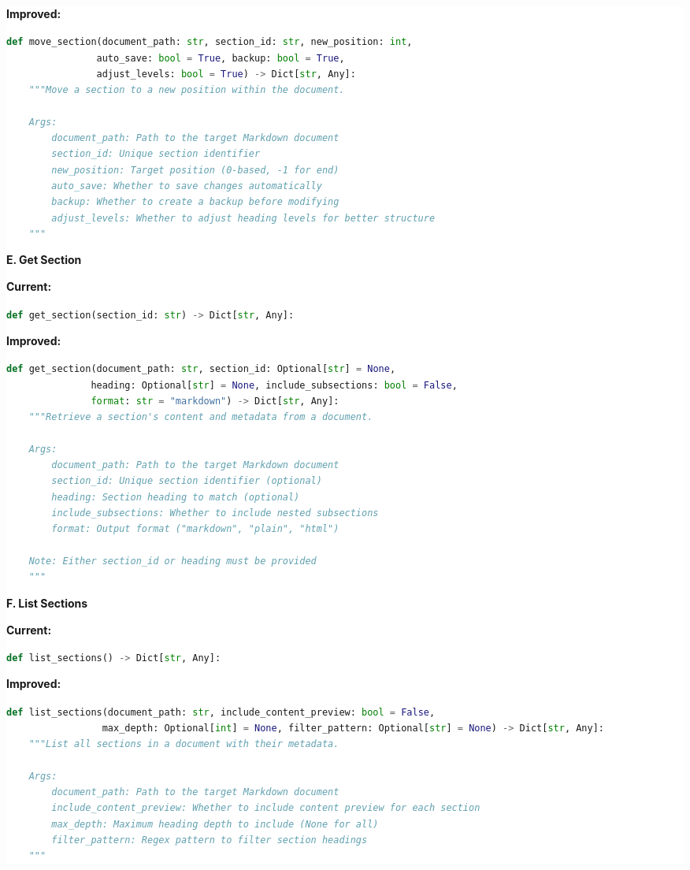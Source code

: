 **Improved:**
```python
def move_section(document_path: str, section_id: str, new_position: int,
                auto_save: bool = True, backup: bool = True,
                adjust_levels: bool = True) -> Dict[str, Any]:
    """Move a section to a new position within the document.
    
    Args:
        document_path: Path to the target Markdown document
        section_id: Unique section identifier
        new_position: Target position (0-based, -1 for end)
        auto_save: Whether to save changes automatically
        backup: Whether to create a backup before modifying
        adjust_levels: Whether to adjust heading levels for better structure
    """
```

**E. Get Section**

**Current:**
```python
def get_section(section_id: str) -> Dict[str, Any]:
```

**Improved:**
```python
def get_section(document_path: str, section_id: Optional[str] = None,
               heading: Optional[str] = None, include_subsections: bool = False,
               format: str = "markdown") -> Dict[str, Any]:
    """Retrieve a section's content and metadata from a document.
    
    Args:
        document_path: Path to the target Markdown document
        section_id: Unique section identifier (optional)
        heading: Section heading to match (optional)
        include_subsections: Whether to include nested subsections
        format: Output format ("markdown", "plain", "html")
    
    Note: Either section_id or heading must be provided
    """
```

**F. List Sections**

**Current:**
```python
def list_sections() -> Dict[str, Any]:
```

**Improved:**
```python
def list_sections(document_path: str, include_content_preview: bool = False,
                 max_depth: Optional[int] = None, filter_pattern: Optional[str] = None) -> Dict[str, Any]:
    """List all sections in a document with their metadata.
    
    Args:
        document_path: Path to the target Markdown document
        include_content_preview: Whether to include content preview for each section
        max_depth: Maximum heading depth to include (None for all)
        filter_pattern: Regex pattern to filter section headings
    """
```
